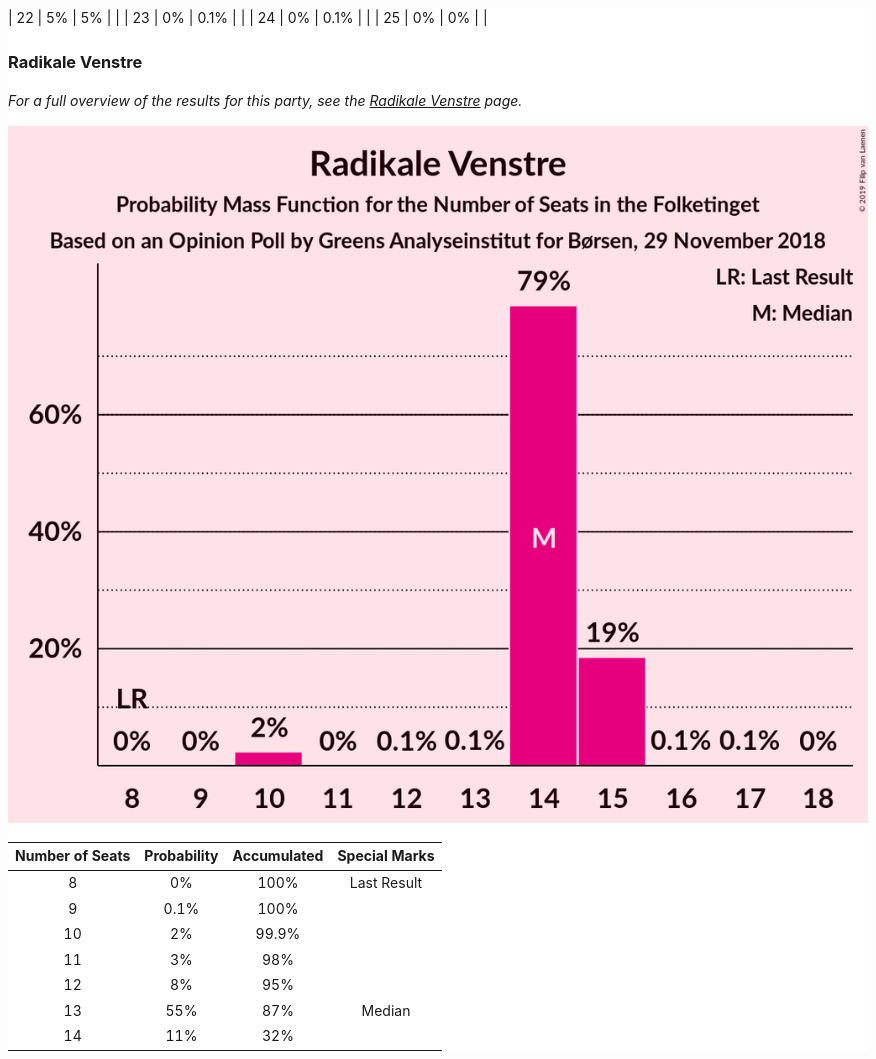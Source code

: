 | 22 | 5% | 5% |  |
| 23 | 0% | 0.1% |  |
| 24 | 0% | 0.1% |  |
| 25 | 0% | 0% |  |

### Radikale Venstre

*For a full overview of the results for this party, see the [Radikale Venstre](party-radikalevenstre.html) page.*

![Graph with seats probability mass function not yet produced](2018-11-29-GreensAnalyseinstitut-seats-pmf-radikalevenstre.png "Seats Probability Mass Function")

| Number of Seats | Probability | Accumulated | Special Marks |
|:---------------:|:-----------:|:-----------:|:-------------:|
| 8 | 0% | 100% | Last Result |
| 9 | 0.1% | 100% |  |
| 10 | 2% | 99.9% |  |
| 11 | 3% | 98% |  |
| 12 | 8% | 95% |  |
| 13 | 55% | 87% | Median |
| 14 | 11% | 32% |  |